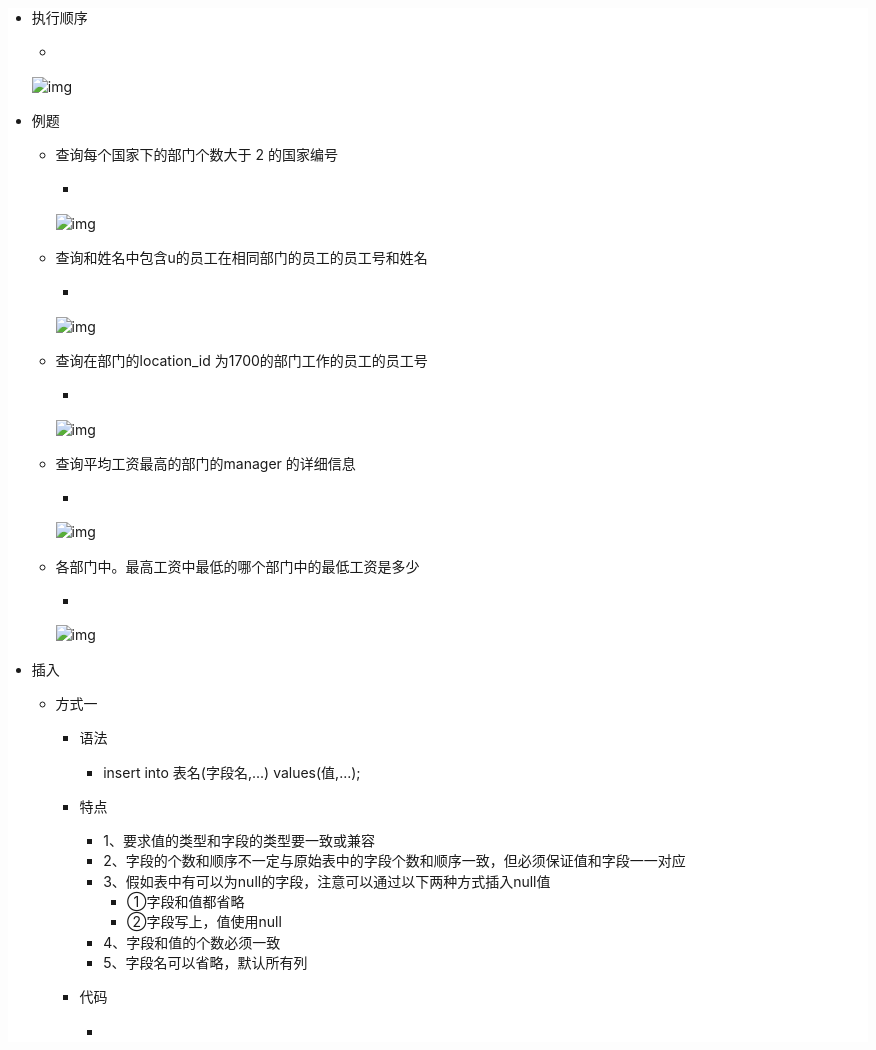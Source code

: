   - 执行顺序

    - 

      ![img](https://img.mubu.com/document_image/0d639d35-3ade-4849-8013-1c2350a1a73e-4093910.jpg)

  - 例题

    - 查询每个国家下的部门个数大于 2 的国家编号

      - 

        ![img](https://img.mubu.com/document_image/395316e1-358d-4969-8046-743810cad085-4093910.jpg)

    - 查询和姓名中包含u的员工在相同部门的员工的员工号和姓名

      - 

        ![img](https://img.mubu.com/document_image/bcd9e5ac-6a35-4ca4-aa41-784ba72a93d0-4093910.jpg)

    - 查询在部门的location_id 为1700的部门工作的员工的员工号

      - 

        ![img](https://img.mubu.com/document_image/158b39d2-1bbc-4195-9991-fcb36bd11e40-4093910.jpg)

    - 查询平均工资最高的部门的manager 的详细信息

      - 

        ![img](https://img.mubu.com/document_image/57696f50-7bca-4e7d-800e-e8a1aeae90cc-4093910.jpg)

    - 各部门中。最高工资中最低的哪个部门中的最低工资是多少

      - 

        ![img](https://img.mubu.com/document_image/7e0ebd42-bb9d-48b2-8794-3f4cf01f3b7f-4093910.jpg)

- 插入

  - 方式一

    - 语法

      - insert into 表名(字段名,...) values(值,...);

    - 特点

      - 1、要求值的类型和字段的类型要一致或兼容
      - 2、字段的个数和顺序不一定与原始表中的字段个数和顺序一致，但必须保证值和字段一一对应
      - 3、假如表中有可以为null的字段，注意可以通过以下两种方式插入null值
        - ①字段和值都省略
        - ②字段写上，值使用null
      - 4、字段和值的个数必须一致
      - 5、字段名可以省略，默认所有列

    - 代码

      - 
